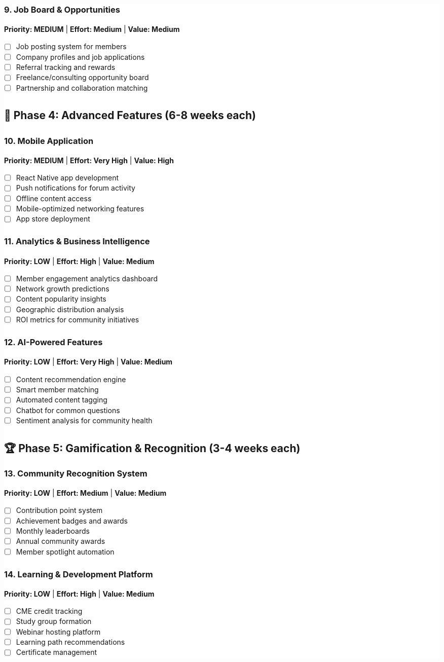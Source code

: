### **9. Job Board & Opportunities**
**Priority: MEDIUM** | **Effort: Medium** | **Value: Medium**
- [ ] Job posting system for members
- [ ] Company profiles and job applications
- [ ] Referral tracking and rewards
- [ ] Freelance/consulting opportunity board
- [ ] Partnership and collaboration matching

## 🚀 **Phase 4: Advanced Features (6-8 weeks each)**

### **10. Mobile Application**
**Priority: MEDIUM** | **Effort: Very High** | **Value: High**
- [ ] React Native app development
- [ ] Push notifications for forum activity
- [ ] Offline content access
- [ ] Mobile-optimized networking features
- [ ] App store deployment

### **11. Analytics & Business Intelligence**
**Priority: LOW** | **Effort: High** | **Value: Medium**
- [ ] Member engagement analytics dashboard
- [ ] Network growth predictions
- [ ] Content popularity insights
- [ ] Geographic distribution analysis
- [ ] ROI metrics for community initiatives

### **12. AI-Powered Features**
**Priority: LOW** | **Effort: Very High** | **Value: Medium**
- [ ] Content recommendation engine
- [ ] Smart member matching
- [ ] Automated content tagging
- [ ] Chatbot for common questions
- [ ] Sentiment analysis for community health

## 🏆 **Phase 5: Gamification & Recognition (3-4 weeks each)**

### **13. Community Recognition System**
**Priority: LOW** | **Effort: Medium** | **Value: Medium**
- [ ] Contribution point system
- [ ] Achievement badges and awards
- [ ] Monthly leaderboards
- [ ] Annual community awards
- [ ] Member spotlight automation

### **14. Learning & Development Platform**
**Priority: LOW** | **Effort: High** | **Value: Medium**
- [ ] CME credit tracking
- [ ] Study group formation
- [ ] Webinar hosting platform
- [ ] Learning path recommendations
- [ ] Certificate management
